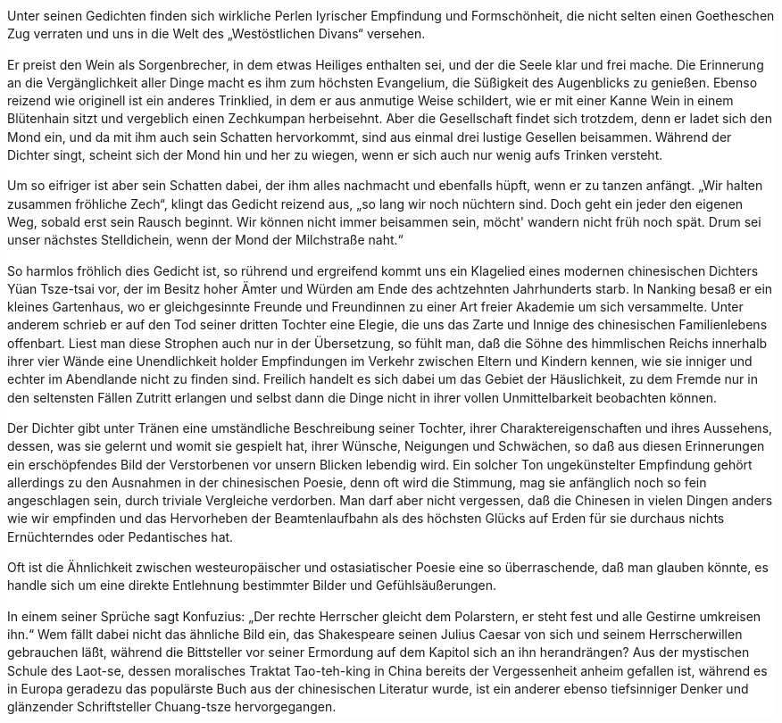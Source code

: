 Unter seinen Gedichten finden sich wirkliche Perlen lyrischer Empfindung und
Formschönheit, die nicht selten einen Goetheschen Zug verraten und uns in die
Welt des „Westöstlichen Divans“ versehen.

Er preist den Wein als Sorgenbrecher, in dem etwas Heiliges enthalten sei, und
der die Seele klar und frei mache. Die Erinnerung an die Vergänglichkeit aller
Dinge macht es ihm zum höchsten Evangelium, die Süßigkeit des Augenblicks zu
genießen. Ebenso reizend wie originell ist ein anderes Trinklied, in dem er aus
anmutige Weise schildert, wie er mit einer Kanne Wein in einem Blütenhain sitzt
und vergeblich einen Zechkumpan herbeisehnt. Aber die Gesellschaft findet sich
trotzdem, denn er ladet sich den Mond ein, und da mit ihm auch sein Schatten
hervorkommt, sind aus einmal drei lustige Gesellen beisammen. Während der
Dichter singt, scheint sich der Mond hin und her zu wiegen, wenn er sich auch
nur wenig aufs Trinken versteht.

Um so eifriger ist aber sein Schatten dabei, der ihm alles nachmacht und
ebenfalls hüpft, wenn er zu tanzen anfängt. „Wir halten zusammen fröhliche
Zech“, klingt das Gedicht reizend aus, „so lang wir noch nüchtern sind. Doch
geht ein jeder den eigenen Weg, sobald erst sein Rausch beginnt. Wir können
nicht immer beisammen sein, möcht' wandern nicht früh noch spät. Drum sei unser
nächstes Stelldichein, wenn der Mond der Milchstraße naht.“

So harmlos fröhlich dies Gedicht ist, so rührend und ergreifend kommt uns ein
Klagelied eines modernen chinesischen Dichters Yüan Tsze-tsai vor, der im Besitz
hoher Ämter und Würden am Ende des achtzehnten Jahrhunderts starb. In Nanking
besaß er ein kleines Gartenhaus, wo er gleichgesinnte Freunde und Freundinnen zu
einer Art freier Akademie um sich versammelte. Unter anderem schrieb er auf den
Tod seiner dritten Tochter eine Elegie, die uns das Zarte und Innige des
chinesischen Familienlebens offenbart. Liest man diese Strophen auch nur in der
Übersetzung, so fühlt man, daß die Söhne des himmlischen Reichs innerhalb ihrer
vier Wände eine Unendlichkeit holder Empfindungen im Verkehr zwischen Eltern und
Kindern kennen, wie sie inniger und echter im Abendlande nicht zu finden sind.
Freilich handelt es sich dabei um das Gebiet der Häuslichkeit, zu dem Fremde nur
in den seltensten Fällen Zutritt erlangen und selbst dann die Dinge nicht in
ihrer vollen Unmittelbarkeit beobachten können.

Der Dichter gibt unter Tränen eine umständliche Beschreibung seiner Tochter,
ihrer Charaktereigenschaften und ihres Aussehens, dessen, was sie gelernt und
womit sie gespielt hat, ihrer Wünsche, Neigungen und Schwächen, so daß aus
diesen Erinnerungen ein erschöpfendes Bild der Verstorbenen vor unsern Blicken
lebendig wird. Ein solcher Ton ungekünstelter Empfindung gehört allerdings zu
den Ausnahmen in der chinesischen Poesie, denn oft wird die Stimmung, mag sie
anfänglich noch so fein angeschlagen sein, durch triviale Vergleiche verdorben.
Man darf aber nicht vergessen, daß die Chinesen in vielen Dingen anders wie wir
empfinden und das Hervorheben der Beamtenlaufbahn als des höchsten Glücks auf
Erden für sie durchaus nichts Ernüchterndes oder Pedantisches hat.

Oft ist die Ähnlichkeit zwischen westeuropäischer und ostasiatischer Poesie eine
so überraschende, daß man glauben könnte, es handle sich um eine direkte
Entlehnung bestimmter Bilder und Gefühlsäußerungen.

In einem seiner Sprüche sagt Konfuzius: „Der rechte Herrscher gleicht dem
Polarstern, er steht fest und alle Gestirne umkreisen ihn.“ Wem fällt dabei
nicht das ähnliche Bild ein, das Shakespeare seinen Julius Caesar von sich und
seinem Herrscherwillen gebrauchen läßt, während die Bittsteller vor seiner
Ermordung auf dem Kapitol sich an ihn herandrängen? Aus der mystischen Schule
des Laot-se, dessen moralisches Traktat Tao-teh-king in China bereits der
Vergessenheit anheim gefallen ist, während es in Europa geradezu das populärste
Buch aus der chinesischen Literatur wurde, ist ein anderer ebenso tiefsinniger
Denker und glänzender Schriftsteller Chuang-tsze hervorgegangen.
